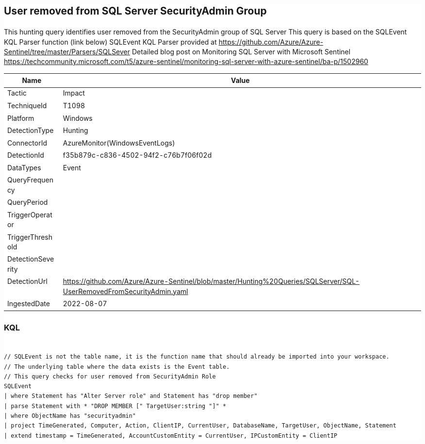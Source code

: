 ## User removed from SQL Server SecurityAdmin Group

This hunting query identifies user removed from the SecurityAdmin group of SQL Server
This query is based on the SQLEvent KQL Parser function (link below) 
SQLEvent KQL Parser provided at https://github.com/Azure/Azure-Sentinel/tree/master/Parsers/SQLSever
Detailed blog post on Monitoring SQL Server with Microsoft Sentinel https://techcommunity.microsoft.com/t5/azure-sentinel/monitoring-sql-server-with-azure-sentinel/ba-p/1502960

|Name | Value |
| --- | --- |
|Tactic | Impact|
|TechniqueId | T1098|
|Platform | Windows|
|DetectionType | Hunting |
|ConnectorId | AzureMonitor(WindowsEventLogs) |
|DetectionId | f35b879c-c836-4502-94f2-c76b7f06f02d |
|DataTypes | Event |
|QueryFrequency |  |
|QueryPeriod |  |
|TriggerOperator |  |
|TriggerThreshold |  |
|DetectionSeverity |  |
|DetectionUrl | https://github.com/Azure/Azure-Sentinel/blob/master/Hunting%20Queries/SQLServer/SQL-UserRemovedFromSecurityAdmin.yaml |
|IngestedDate | 2022-08-07 |

### KQL
```kql

// SQLEvent is not the table name, it is the function name that should already be imported into your workspace.
// The underlying table where the data exists is the Event table.
// This query checks for user removed from SecurityAdmin Role
SQLEvent
| where Statement has "Alter Server role" and Statement has "drop member"
| parse Statement with * "DROP MEMBER [" TargetUser:string "]" *
| where ObjectName has "securityadmin"
| project TimeGenerated, Computer, Action, ClientIP, CurrentUser, DatabaseName, TargetUser, ObjectName, Statement 
| extend timestamp = TimeGenerated, AccountCustomEntity = CurrentUser, IPCustomEntity = ClientIP  
```
